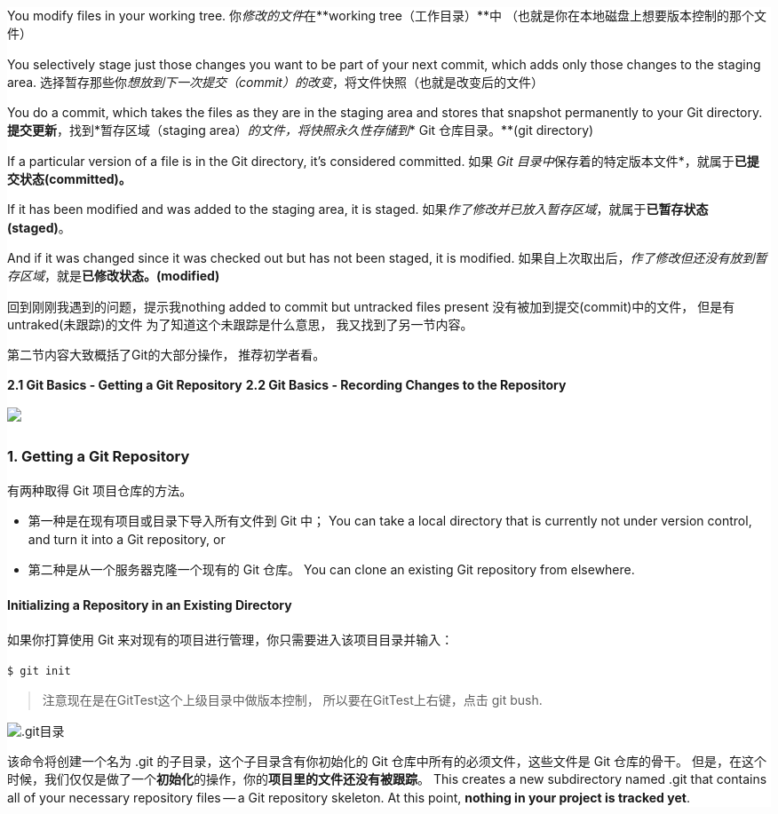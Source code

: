 You modify files in your working tree.
你*修改的文件*在**working tree（工作目录）**中  （也就是你在本地磁盘上想要版本控制的那个文件）

You selectively stage just those changes you want to be part of your next commit, which adds only those changes to the staging area.
选择暂存那些你*想放到下一次提交（commit）的改变*，将文件快照（也就是改变后的文件）

You do a commit, which takes the files as they are in the staging area and stores that snapshot permanently to your Git directory.
**提交更新**，找到*暂存区域（staging area）*的文件，将快照永久性存储到** Git 仓库目录。**(git directory)

If a particular version of a file is in the Git directory, it’s considered committed.
如果 *Git 目录中*保存着的特定版本文件*，就属于**已提交状态(committed)。**

If it has been modified and was added to the staging area, it is staged.
如果*作了修改并已放入暂存区域*，就属于**已暂存状态(staged)**。

And if it was changed since it was checked out but has not been staged, it is modified. 
如果自上次取出后，*作了修改但还没有放到暂存区域*，就是**已修改状态。(modified)**


回到刚刚我遇到的问题，提示我nothing added to commit but untracked files present
没有被加到提交(commit)中的文件， 但是有untraked(未跟踪)的文件
为了知道这个未跟踪是什么意思， 我又找到了另一节内容。

第二节内容大致概括了Git的大部分操作， 推荐初学者看。

**2.1 Git Basics - Getting a Git Repository**
**2.2 Git Basics - Recording Changes to the Repository**

![](https://img-blog.csdnimg.cn/20190131171401847.png?x-oss-process=image/watermark,type_ZmFuZ3poZW5naGVpdGk,shadow_10,text_aHR0cHM6Ly9ibG9nLmNzZG4ubmV0L1FpbnFpblRheWxvcg==,size_16,color_FFFFFF,t_70)

### 1. Getting a Git Repository

有两种取得 Git 项目仓库的方法。 
- 第一种是在现有项目或目录下导入所有文件到 Git 中；
 You can take a local directory that is currently not under version control, and turn it into a Git repository, or

- 第二种是从一个服务器克隆一个现有的 Git 仓库。
You can clone an existing Git repository from elsewhere.

#### Initializing a Repository in an Existing Directory
如果你打算使用 Git 来对现有的项目进行管理，你只需要进入该项目目录并输入：

```
$ git init
```

> 注意现在是在GitTest这个上级目录中做版本控制， 所以要在GitTest上右键，点击 git bush.

![.git目录](https://img-blog.csdnimg.cn/20190131172944896.png)

该命令将创建一个名为 .git 的子目录，这个子目录含有你初始化的 Git 仓库中所有的必须文件，这些文件是 Git 仓库的骨干。 但是，在这个时候，我们仅仅是做了一个**初始化**的操作，你的**项目里的文件还没有被跟踪**。
This creates a new subdirectory named .git that contains all of your necessary repository files — a Git repository skeleton. At this point, **nothing in your project is tracked yet**. 
